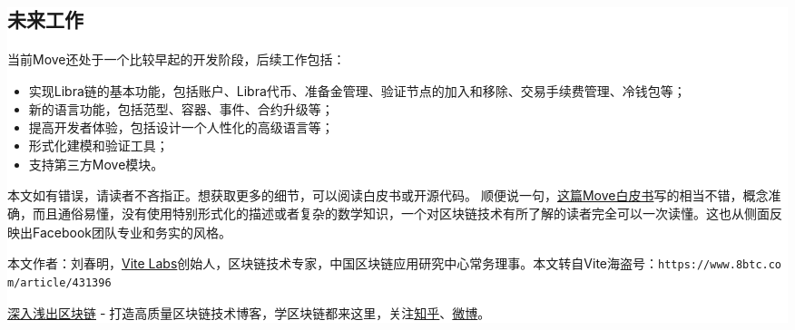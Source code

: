 ## 未来工作

当前Move还处于一个比较早起的开发阶段，后续工作包括：

* 实现Libra链的基本功能，包括账户、Libra代币、准备金管理、验证节点的加入和移除、交易手续费管理、冷钱包等；
* 新的语言功能，包括范型、容器、事件、合约升级等；
* 提高开发者体验，包括设计一个人性化的高级语言等；
* 形式化建模和验证工具；
* 支持第三方Move模块。

本文如有错误，请读者不吝指正。想获取更多的细节，可以阅读白皮书或开源代码。 顺便说一句，[这篇Move白皮书](https://learnblockchain.cn/docs/libra/docs/assets/papers/libra-move-a-language-with-programmable-resources.pdf)写的相当不错，概念准确，而且通俗易懂，没有使用特别形式化的描述或者复杂的数学知识，一个对区块链技术有所了解的读者完全可以一次读懂。这也从侧面反映出Facebook团队专业和务实的风格。

本文作者：刘春明，[Vite Labs](https://vite.org)创始人，区块链技术专家，中国区块链应用研究中心常务理事。本文转自Vite海盗号：`https://www.8btc.com/article/431396`

[深入浅出区块链](https://learnblockchain.cn/) - 打造高质量区块链技术博客，学区块链都来这里，关注[知乎](https://www.zhihu.com/people/xiong-li-bing/activities)、[微博](https://weibo.com/517623789)。
